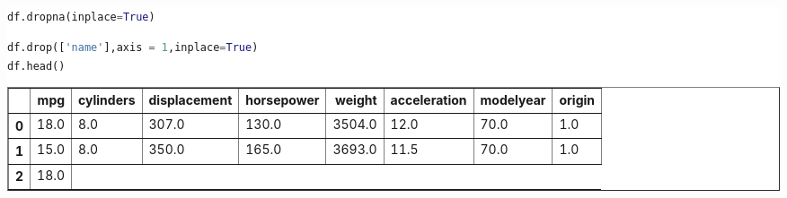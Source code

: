
```python
df.dropna(inplace=True)
```


```python
df.drop(['name'],axis = 1,inplace=True)
df.head()
```




<div>
<style scoped>
    .dataframe tbody tr th:only-of-type {
        vertical-align: middle;
    }

    .dataframe tbody tr th {
        vertical-align: top;
    }

    .dataframe thead th {
        text-align: right;
    }
</style>
<table border="1" class="dataframe">
  <thead>
    <tr style="text-align: right;">
      <th></th>
      <th>mpg</th>
      <th>cylinders</th>
      <th>displacement</th>
      <th>horsepower</th>
      <th>weight</th>
      <th>acceleration</th>
      <th>modelyear</th>
      <th>origin</th>
    </tr>
  </thead>
  <tbody>
    <tr>
      <th>0</th>
      <td>18.0</td>
      <td>8.0</td>
      <td>307.0</td>
      <td>130.0</td>
      <td>3504.0</td>
      <td>12.0</td>
      <td>70.0</td>
      <td>1.0</td>
    </tr>
    <tr>
      <th>1</th>
      <td>15.0</td>
      <td>8.0</td>
      <td>350.0</td>
      <td>165.0</td>
      <td>3693.0</td>
      <td>11.5</td>
      <td>70.0</td>
      <td>1.0</td>
    </tr>
    <tr>
      <th>2</th>
      <td>18.0</td>